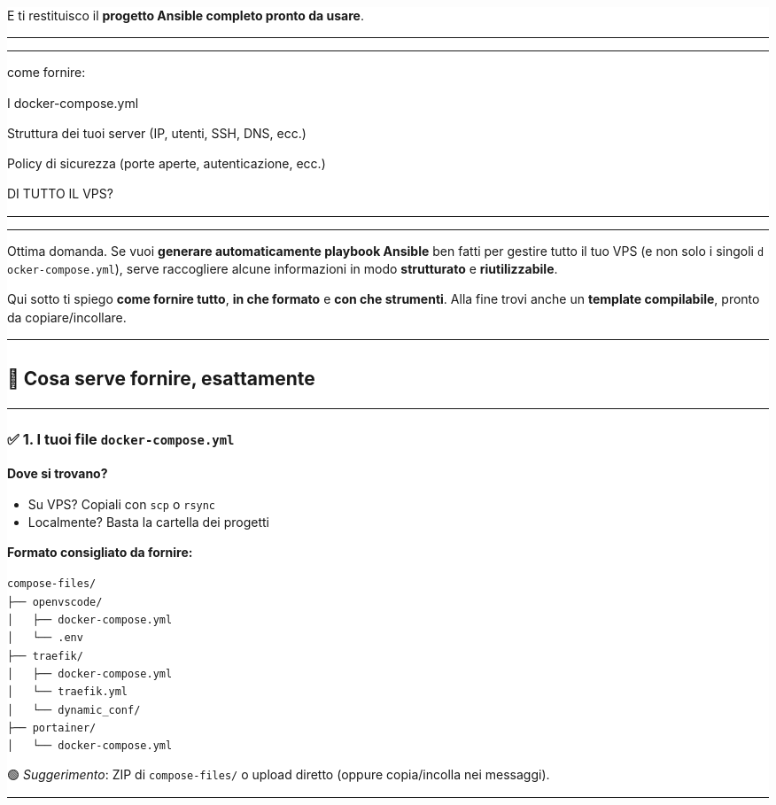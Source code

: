 E ti restituisco il **progetto Ansible completo pronto da usare**.


---
---

come fornire:

I docker-compose.yml

Struttura dei tuoi server (IP, utenti, SSH, DNS, ecc.)

Policy di sicurezza (porte aperte, autenticazione, ecc.)

DI TUTTO IL VPS?

---
---

Ottima domanda. Se vuoi **generare automaticamente playbook Ansible** ben fatti per gestire tutto il tuo VPS (e non solo i singoli `docker-compose.yml`), serve raccogliere alcune informazioni in modo **strutturato** e **riutilizzabile**.

Qui sotto ti spiego **come fornire tutto**, **in che formato** e **con che strumenti**. Alla fine trovi anche un **template compilabile**, pronto da copiare/incollare.

---

## 🧾 **Cosa serve fornire, esattamente**

---

### ✅ 1. **I tuoi file `docker-compose.yml`**

**Dove si trovano?**

* Su VPS? Copiali con `scp` o `rsync`
* Localmente? Basta la cartella dei progetti

**Formato consigliato da fornire:**

```
compose-files/
├── openvscode/
│   ├── docker-compose.yml
│   └── .env
├── traefik/
│   ├── docker-compose.yml
│   └── traefik.yml
│   └── dynamic_conf/
├── portainer/
│   └── docker-compose.yml
```

🟢 *Suggerimento*: ZIP di `compose-files/` o upload diretto (oppure copia/incolla nei messaggi).

---
